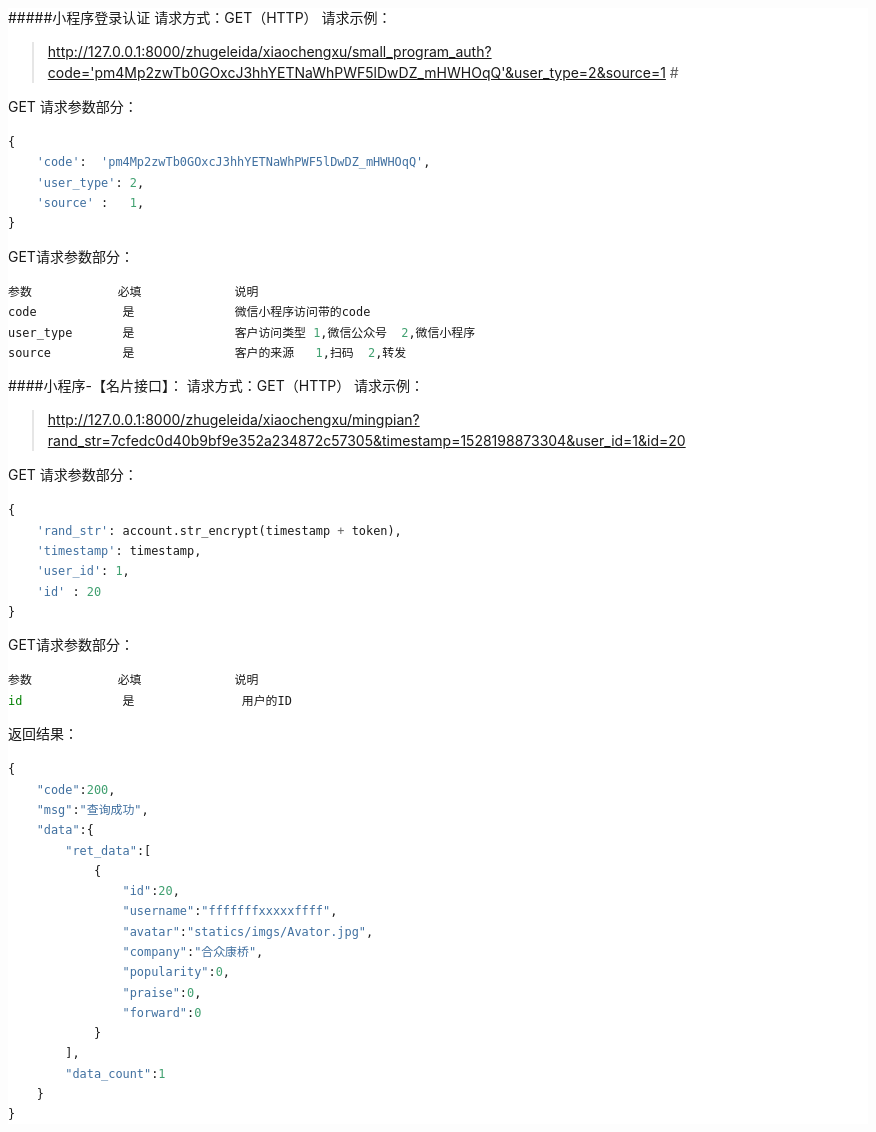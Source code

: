 
#####小程序登录认证
请求方式：GET（HTTP）
请求示例：
>http://127.0.0.1:8000/zhugeleida/xiaochengxu/small_program_auth?code='pm4Mp2zwTb0GOxcJ3hhYETNaWhPWF5lDwDZ_mHWHOqQ'&user_type=2&source=1     # 

GET 请求参数部分：
```  python
{
    'code':  'pm4Mp2zwTb0GOxcJ3hhYETNaWhPWF5lDwDZ_mHWHOqQ',  
    'user_type': 2, 
    'source' :   1,
}
``` 
GET请求参数部分：
```  python
参数            必填             说明
code            是              微信小程序访问带的code
user_type       是              客户访问类型 1,微信公众号  2,微信小程序
source          是              客户的来源   1,扫码  2,转发
``` 

  

####小程序-【名片接口】：
请求方式：GET（HTTP）
请求示例：
>http://127.0.0.1:8000/zhugeleida/xiaochengxu/mingpian?rand_str=7cfedc0d40b9bf9e352a234872c57305&timestamp=1528198873304&user_id=1&id=20

GET 请求参数部分：
```  python
{
    'rand_str': account.str_encrypt(timestamp + token),
    'timestamp': timestamp,
    'user_id': 1,
    'id' : 20
}
```
GET请求参数部分：
```  python
参数            必填             说明
id              是               用户的ID
``` 

返回结果：
```  python
{
    "code":200,
    "msg":"查询成功",
    "data":{
        "ret_data":[
            {
                "id":20,
                "username":"fffffffxxxxxffff",
                "avatar":"statics/imgs/Avator.jpg",
                "company":"合众康桥",
                "popularity":0,
                "praise":0,
                "forward":0
            }
        ],
        "data_count":1
    }
}
```  
